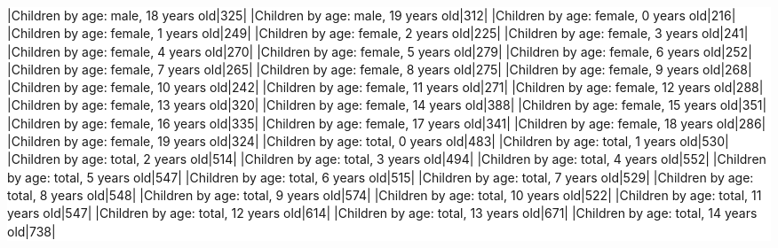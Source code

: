 |Children by age: male, 18 years old|325|
|Children by age: male, 19 years old|312|
|Children by age: female, 0 years old|216|
|Children by age: female, 1 years old|249|
|Children by age: female, 2 years old|225|
|Children by age: female, 3 years old|241|
|Children by age: female, 4 years old|270|
|Children by age: female, 5 years old|279|
|Children by age: female, 6 years old|252|
|Children by age: female, 7 years old|265|
|Children by age: female, 8 years old|275|
|Children by age: female, 9 years old|268|
|Children by age: female, 10 years old|242|
|Children by age: female, 11 years old|271|
|Children by age: female, 12 years old|288|
|Children by age: female, 13 years old|320|
|Children by age: female, 14 years old|388|
|Children by age: female, 15 years old|351|
|Children by age: female, 16 years old|335|
|Children by age: female, 17 years old|341|
|Children by age: female, 18 years old|286|
|Children by age: female, 19 years old|324|
|Children by age: total, 0 years old|483|
|Children by age: total, 1 years old|530|
|Children by age: total, 2 years old|514|
|Children by age: total, 3 years old|494|
|Children by age: total, 4 years old|552|
|Children by age: total, 5 years old|547|
|Children by age: total, 6 years old|515|
|Children by age: total, 7 years old|529|
|Children by age: total, 8 years old|548|
|Children by age: total, 9 years old|574|
|Children by age: total, 10 years old|522|
|Children by age: total, 11 years old|547|
|Children by age: total, 12 years old|614|
|Children by age: total, 13 years old|671|
|Children by age: total, 14 years old|738|